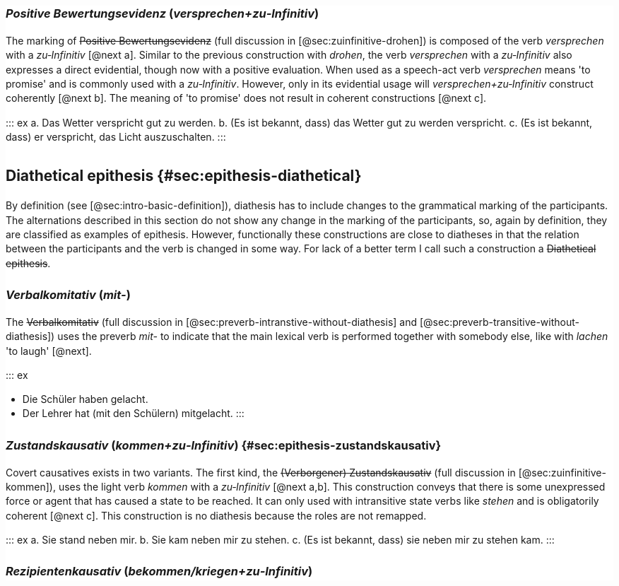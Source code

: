 ### *Positive Bewertungsevidenz* (*versprechen+zu‑In­fi­ni­tiv*)

The marking of ~~Positive Bewertungsevidenz~~ (full discussion in [@sec:zuinfinitive-drohen]) is composed of the verb *versprechen* with a *zu‑In­fi­ni­tiv* [@next a]. Similar to the previous construction with *drohen*, the verb *versprechen* with a *zu‑In­fi­ni­tiv* also expresses a direct evidential, though now with a positive evaluation. When used as a speech-act verb *versprechen* means 'to promise' and is commonly used with a *zu‑In­fi­ni­tiv*. However, only in its evidential usage will *versprechen+zu‑In­fi­ni­tiv* construct coherently [@next b]. The meaning of 'to promise' does not result in coherent constructions [@next c].

::: ex
a. Das Wetter verspricht gut zu werden.
b. (Es ist bekannt, dass) das Wetter gut zu werden verspricht.
c. (Es ist bekannt, dass) er verspricht, das Licht auszuschalten.
:::

## Diathetical epithesis {#sec:epithesis-diathetical}

By definition (see [@sec:intro-basic-definition]), diathesis has to include changes to the grammatical marking of the participants. The alternations described in this section do not show any change in the marking of the participants, so, again by definition, they are classified as examples of epithesis. However, functionally these constructions are close to diatheses in that the relation between the participants and the verb is changed in some way. For lack of a better term I call such a construction a ~~Diathetical epithesis~~.

### *Verbalkomitativ* (*mit-*)

The ~~Verbalkomitativ~~ (full discussion in [@sec:preverb-intranstive-without-diathesis] and [@sec:preverb-transitive-without-diathesis]) uses the preverb *mit-* to indicate that the main lexical verb is performed together with somebody else, like with *lachen* 'to laugh' [@next].

::: ex
- Die Schüler haben gelacht.
- Der Lehrer hat (mit den Schülern) mitgelacht.
:::

### *Zustandskausativ* (*kommen+zu‑In­fi­ni­tiv*) {#sec:epithesis-zustandskausativ}

Covert causatives exists in two variants. The first kind, the ~~(Verborgener) Zustandskausativ~~ (full discussion in [@sec:zuinfinitive-kommen]), uses the light verb *kommen* with a *zu‑In­fi­ni­tiv* [@next a,b]. This construction conveys that there is some unexpressed force or agent that has caused a state to be reached. It can only used with intransitive state verbs like *stehen* and is obligatorily coherent [@next c]. This construction is no diathesis because the roles are not remapped.

::: ex
a. Sie stand neben mir.
b. Sie kam neben mir zu stehen.
c. (Es ist bekannt, dass) sie neben mir zu stehen kam.
:::

### *Rezipientenkausativ* (*bekommen/kriegen+zu‑In­fi­ni­tiv*)
